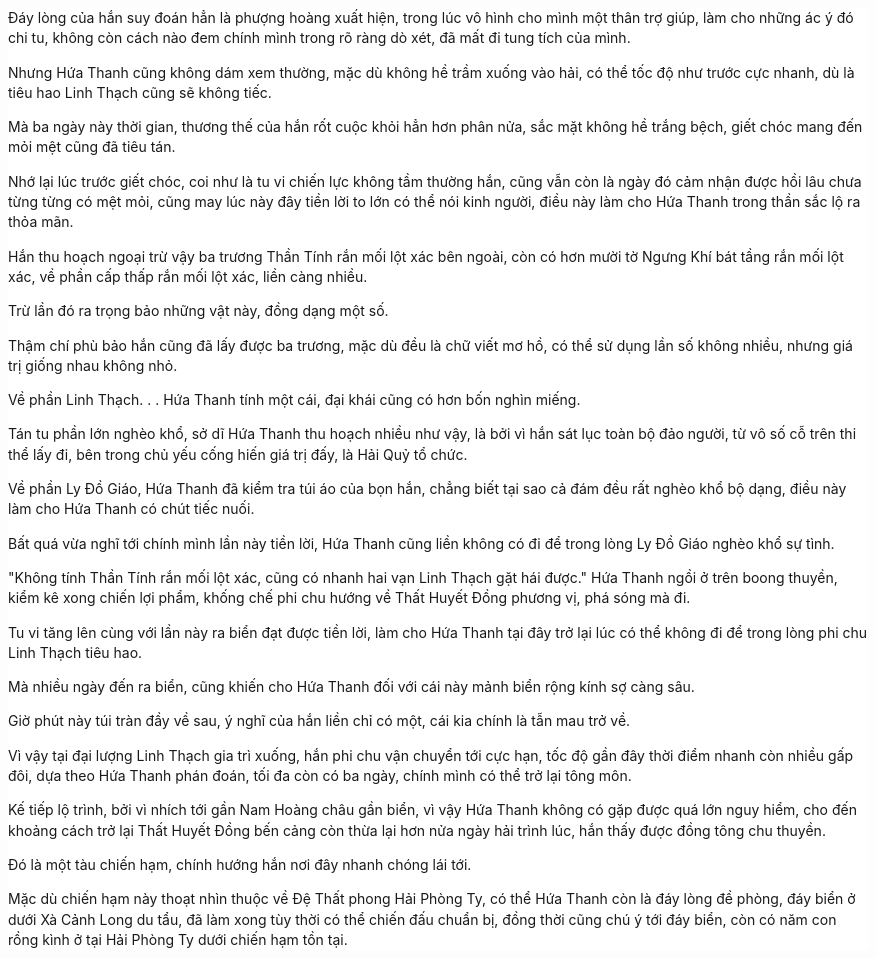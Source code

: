 Đáy lòng của hắn suy đoán hẳn là phượng hoàng xuất hiện, trong lúc vô hình cho mình một thân trợ giúp, làm cho những ác ý đó chi tu, không còn cách nào đem chính mình trong rõ ràng dò xét, đã mất đi tung tích của mình.

Nhưng Hứa Thanh cũng không dám xem thường, mặc dù không hề trầm xuống vào hải, có thể tốc độ như trước cực nhanh, dù là tiêu hao Linh Thạch cũng sẽ không tiếc.

Mà ba ngày này thời gian, thương thế của hắn rốt cuộc khỏi hẳn hơn phân nửa, sắc mặt không hề trắng bệch, giết chóc mang đến mỏi mệt cũng đã tiêu tán.

Nhớ lại lúc trước giết chóc, coi như là tu vi chiến lực không tầm thường hắn, cũng vẫn còn là ngày đó cảm nhận được hồi lâu chưa từng từng có mệt mỏi, cũng may lúc này đây tiền lời to lớn có thể nói kinh người, điều này làm cho Hứa Thanh trong thần sắc lộ ra thỏa mãn.

Hắn thu hoạch ngoại trừ vậy ba trương Thần Tính rắn mối lột xác bên ngoài, còn có hơn mười tờ Ngưng Khí bát tầng rắn mối lột xác, về phần cấp thấp rắn mối lột xác, liền càng nhiều.

Trừ lần đó ra trọng bảo những vật này, đồng dạng một số.

Thậm chí phù bảo hắn cũng đã lấy được ba trương, mặc dù đều là chữ viết mơ hồ, có thể sử dụng lần số không nhiều, nhưng giá trị giống nhau không nhỏ.

Về phần Linh Thạch. . . Hứa Thanh tính một cái, đại khái cũng có hơn bốn nghìn miếng.

Tán tu phần lớn nghèo khổ, sở dĩ Hứa Thanh thu hoạch nhiều như vậy, là bởi vì hắn sát lục toàn bộ đảo người, từ vô số cỗ trên thi thể lấy đi, bên trong chủ yếu cống hiến giá trị đấy, là Hải Quỷ tổ chức.

Về phần Ly Đồ Giáo, Hứa Thanh đã kiểm tra túi áo của bọn hắn, chẳng biết tại sao cả đám đều rất nghèo khổ bộ dạng, điều này làm cho Hứa Thanh có chút tiếc nuối.

Bất quá vừa nghĩ tới chính mình lần này tiền lời, Hứa Thanh cũng liền không có đi để trong lòng Ly Đồ Giáo nghèo khổ sự tình.

"Không tính Thần Tính rắn mối lột xác, cũng có nhanh hai vạn Linh Thạch gặt hái được." Hứa Thanh ngồi ở trên boong thuyền, kiểm kê xong chiến lợi phẩm, khống chế phi chu hướng về Thất Huyết Đồng phương vị, phá sóng mà đi.

Tu vi tăng lên cùng với lần này ra biển đạt được tiền lời, làm cho Hứa Thanh tại đây trở lại lúc có thể không đi để trong lòng phi chu Linh Thạch tiêu hao.

Mà nhiều ngày đến ra biển, cũng khiến cho Hứa Thanh đối với cái này mảnh biển rộng kính sợ càng sâu.

Giờ phút này túi tràn đầy về sau, ý nghĩ của hắn liền chỉ có một, cái kia chính là tẫn mau trở về.

Vì vậy tại đại lượng Linh Thạch gia trì xuống, hắn phi chu vận chuyển tới cực hạn, tốc độ gần đây thời điểm nhanh còn nhiều gấp đôi, dựa theo Hứa Thanh phán đoán, tối đa còn có ba ngày, chính mình có thể trở lại tông môn.

Kế tiếp lộ trình, bởi vì nhích tới gần Nam Hoàng châu gần biển, vì vậy Hứa Thanh không có gặp được quá lớn nguy hiểm, cho đến khoảng cách trở lại Thất Huyết Đồng bến cảng còn thừa lại hơn nửa ngày hải trình lúc, hắn thấy được đồng tông chu thuyền.

Đó là một tàu chiến hạm, chính hướng hắn nơi đây nhanh chóng lái tới.

Mặc dù chiến hạm này thoạt nhìn thuộc về Đệ Thất phong Hải Phòng Ty, có thể Hứa Thanh còn là đáy lòng đề phòng, đáy biển ở dưới Xà Cảnh Long du tẩu, đã làm xong tùy thời có thể chiến đấu chuẩn bị, đồng thời cũng chú ý tới đáy biển, còn có năm con rồng kình ở tại Hải Phòng Ty dưới chiến hạm tồn tại.
